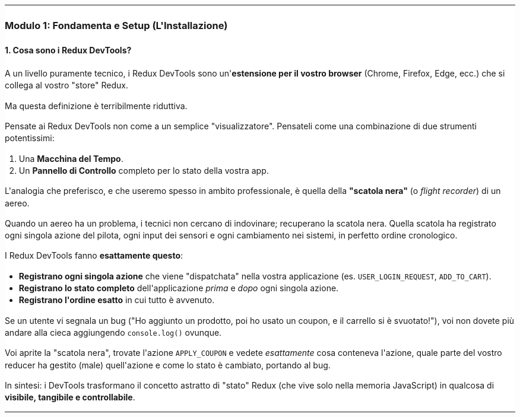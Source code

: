 

---

### Modulo 1: Fondamenta e Setup (L'Installazione)

#### 1. Cosa sono i Redux DevTools?

A un livello puramente tecnico, i Redux DevTools sono un'**estensione per il vostro browser** (Chrome, Firefox, Edge, ecc.) che si collega al vostro "store" Redux.

Ma questa definizione è terribilmente riduttiva.

Pensate ai Redux DevTools non come a un semplice "visualizzatore". Pensateli come una combinazione di due strumenti potentissimi:

1.  Una **Macchina del Tempo**.
2.  Un **Pannello di Controllo** completo per lo stato della vostra app.

L'analogia che preferisco, e che useremo spesso in ambito professionale, è quella della **"scatola nera"** (o *flight recorder*) di un aereo. 

Quando un aereo ha un problema, i tecnici non cercano di indovinare; recuperano la scatola nera. Quella scatola ha registrato ogni singola azione del pilota, ogni input dei sensori e ogni cambiamento nei sistemi, in perfetto ordine cronologico.

I Redux DevTools fanno **esattamente questo**:

* **Registrano ogni singola azione** che viene "dispatchata" nella vostra applicazione (es. `USER_LOGIN_REQUEST`, `ADD_TO_CART`).
* **Registrano lo stato completo** dell'applicazione *prima* e *dopo* ogni singola azione.
* **Registrano l'ordine esatto** in cui tutto è avvenuto.

Se un utente vi segnala un bug ("Ho aggiunto un prodotto, poi ho usato un coupon, e il carrello si è svuotato!"), voi non dovete più andare alla cieca aggiungendo `console.log()` ovunque.

Voi aprite la "scatola nera", trovate l'azione `APPLY_COUPON` e vedete *esattamente* cosa conteneva l'azione, quale parte del vostro reducer ha gestito (male) quell'azione e come lo stato è cambiato, portando al bug.

In sintesi: i DevTools trasformano il concetto astratto di "stato" Redux (che vive solo nella memoria JavaScript) in qualcosa di **visibile, tangibile e controllabile**.
























---
